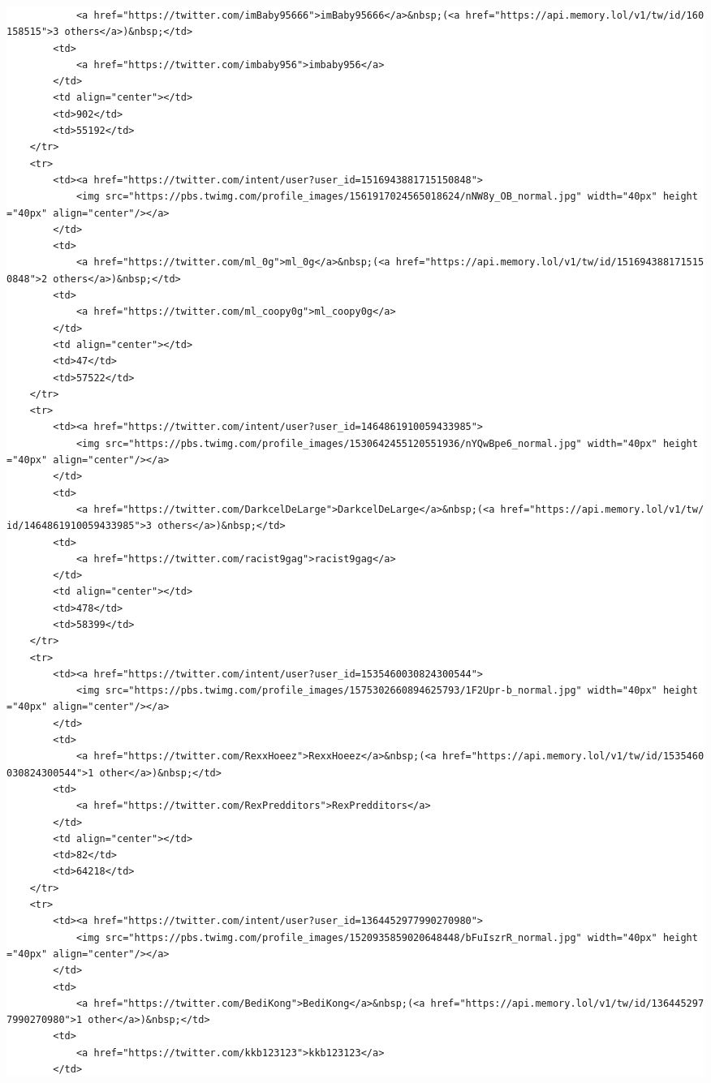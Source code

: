                 <a href="https://twitter.com/imBaby95666">imBaby95666</a>&nbsp;(<a href="https://api.memory.lol/v1/tw/id/160158515">3 others</a>)&nbsp;</td>
            <td>
                <a href="https://twitter.com/imbaby956">imbaby956</a>
            </td>
            <td align="center"></td>
            <td>902</td>
            <td>55192</td>
        </tr>
        <tr>
            <td><a href="https://twitter.com/intent/user?user_id=1516943881715150848">
                <img src="https://pbs.twimg.com/profile_images/1561917024565018624/nNW8y_OB_normal.jpg" width="40px" height="40px" align="center"/></a>
            </td>
            <td>
                <a href="https://twitter.com/ml_0g">ml_0g</a>&nbsp;(<a href="https://api.memory.lol/v1/tw/id/1516943881715150848">2 others</a>)&nbsp;</td>
            <td>
                <a href="https://twitter.com/ml_coopy0g">ml_coopy0g</a>
            </td>
            <td align="center"></td>
            <td>47</td>
            <td>57522</td>
        </tr>
        <tr>
            <td><a href="https://twitter.com/intent/user?user_id=1464861910059433985">
                <img src="https://pbs.twimg.com/profile_images/1530642455120551936/nYQwBpe6_normal.jpg" width="40px" height="40px" align="center"/></a>
            </td>
            <td>
                <a href="https://twitter.com/DarkcelDeLarge">DarkcelDeLarge</a>&nbsp;(<a href="https://api.memory.lol/v1/tw/id/1464861910059433985">3 others</a>)&nbsp;</td>
            <td>
                <a href="https://twitter.com/racist9gag">racist9gag</a>
            </td>
            <td align="center"></td>
            <td>478</td>
            <td>58399</td>
        </tr>
        <tr>
            <td><a href="https://twitter.com/intent/user?user_id=1535460030824300544">
                <img src="https://pbs.twimg.com/profile_images/1575302660894625793/1F2Upr-b_normal.jpg" width="40px" height="40px" align="center"/></a>
            </td>
            <td>
                <a href="https://twitter.com/RexxHoeez">RexxHoeez</a>&nbsp;(<a href="https://api.memory.lol/v1/tw/id/1535460030824300544">1 other</a>)&nbsp;</td>
            <td>
                <a href="https://twitter.com/RexPredditors">RexPredditors</a>
            </td>
            <td align="center"></td>
            <td>82</td>
            <td>64218</td>
        </tr>
        <tr>
            <td><a href="https://twitter.com/intent/user?user_id=1364452977990270980">
                <img src="https://pbs.twimg.com/profile_images/1520935859020648448/bFuIszrR_normal.jpg" width="40px" height="40px" align="center"/></a>
            </td>
            <td>
                <a href="https://twitter.com/BediKong">BediKong</a>&nbsp;(<a href="https://api.memory.lol/v1/tw/id/1364452977990270980">1 other</a>)&nbsp;</td>
            <td>
                <a href="https://twitter.com/kkb123123">kkb123123</a>
            </td>